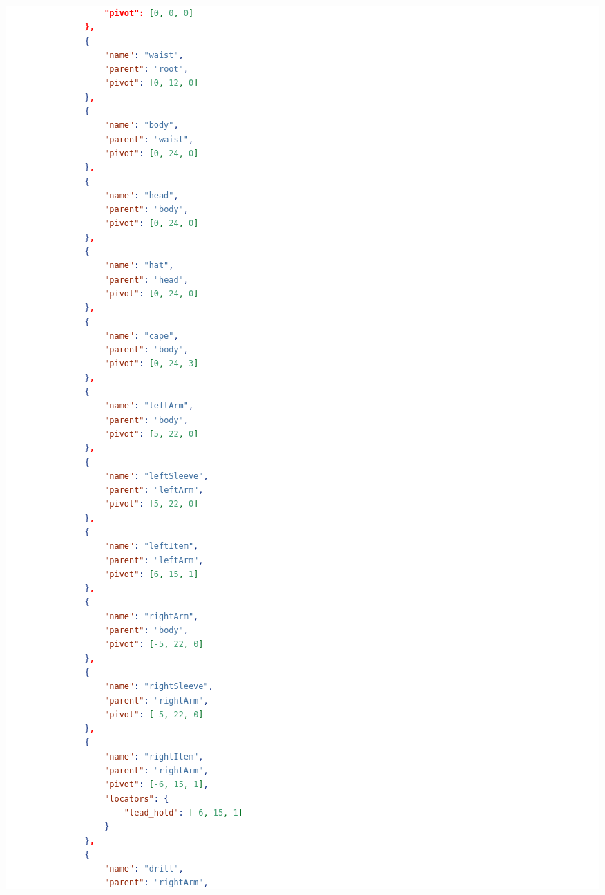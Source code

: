 ```json
                    "pivot": [0, 0, 0]
                },
                {
                    "name": "waist",
                    "parent": "root",
                    "pivot": [0, 12, 0]
                },
                {
                    "name": "body",
                    "parent": "waist",
                    "pivot": [0, 24, 0]
                },
                {
                    "name": "head",
                    "parent": "body",
                    "pivot": [0, 24, 0]
                },
                {
                    "name": "hat",
                    "parent": "head",
                    "pivot": [0, 24, 0]
                },
                {
                    "name": "cape",
                    "parent": "body",
                    "pivot": [0, 24, 3]
                },
                {
                    "name": "leftArm",
                    "parent": "body",
                    "pivot": [5, 22, 0]
                },
                {
                    "name": "leftSleeve",
                    "parent": "leftArm",
                    "pivot": [5, 22, 0]
                },
                {
                    "name": "leftItem",
                    "parent": "leftArm",
                    "pivot": [6, 15, 1]
                },
                {
                    "name": "rightArm",
                    "parent": "body",
                    "pivot": [-5, 22, 0]
                },
                {
                    "name": "rightSleeve",
                    "parent": "rightArm",
                    "pivot": [-5, 22, 0]
                },
                {
                    "name": "rightItem",
                    "parent": "rightArm",
                    "pivot": [-6, 15, 1],
                    "locators": {
                        "lead_hold": [-6, 15, 1]
                    }
                },
                {
                    "name": "drill",
                    "parent": "rightArm",
```